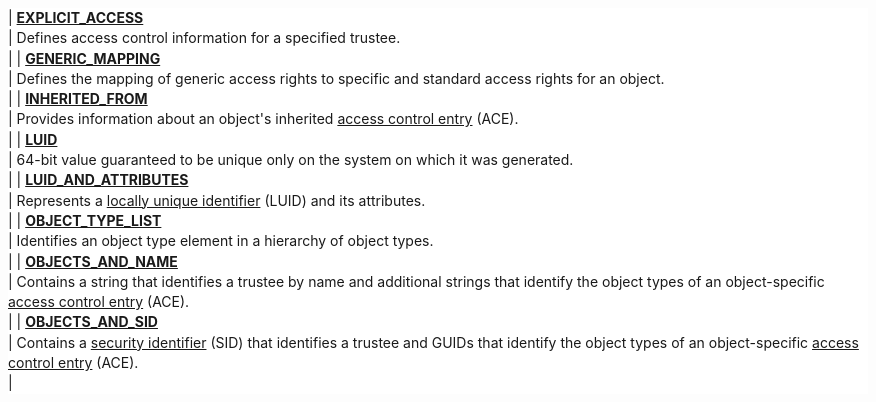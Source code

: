| [**EXPLICIT\_ACCESS**](/windows/desktop/api/AccCtrl/ns-accctrl-explicit_access_a)<br/>                                                             | Defines access control information for a specified trustee.<br/>                                                                                                                                                                                                                                                                                                                                                                                                                                                                                                                                                |
| [**GENERIC\_MAPPING**](/windows/desktop/api/Winnt/ns-winnt-generic_mapping)<br/>                                                             | Defines the mapping of generic access rights to specific and standard access rights for an object.<br/>                                                                                                                                                                                                                                                                                                                                                                                                                                                                                                         |
| [**INHERITED\_FROM**](/windows/desktop/api/AccCtrl/ns-accctrl-inherited_froma)<br/>                                                               | Provides information about an object's inherited [access control entry](https://docs.microsoft.com/windows/desktop/SecGloss/a-gly) (ACE).<br/>                                                                                                                                                                                                                                                                                                                                                                                                                                       |
| [**LUID**](/windows/desktop/api/Winnt/ns-winnt-luid)<br/>                                                                                    | 64-bit value guaranteed to be unique only on the system on which it was generated.<br/>                                                                                                                                                                                                                                                                                                                                                                                                                                                                                                                         |
| [**LUID\_AND\_ATTRIBUTES**](/windows/desktop/api/Winnt/ns-winnt-luid_and_attributes)<br/>                                                    | Represents a [locally unique identifier](https://docs.microsoft.com/windows/desktop/SecGloss/l-gly) (LUID) and its attributes.<br/>                                                                                                                                                                                                                                                                                                                                                                                                                                        |
| [**OBJECT\_TYPE\_LIST**](/windows/desktop/api/Winnt/ns-winnt-object_type_list)<br/>                                                          | Identifies an object type element in a hierarchy of object types.<br/>                                                                                                                                                                                                                                                                                                                                                                                                                                                                                                                                          |
| [**OBJECTS\_AND\_NAME**](/windows/desktop/api/AccCtrl/ns-accctrl-objects_and_name_a)<br/>                                                          | Contains a string that identifies a trustee by name and additional strings that identify the object types of an object-specific [access control entry](https://docs.microsoft.com/windows/desktop/SecGloss/a-gly) (ACE).<br/>                                                                                                                                                                                                                                                                                                                                                        |
| [**OBJECTS\_AND\_SID**](/windows/desktop/api/AccCtrl/ns-accctrl-objects_and_sid)<br/>                                                            | Contains a [security identifier](https://docs.microsoft.com/windows/desktop/SecGloss/s-gly) (SID) that identifies a trustee and GUIDs that identify the object types of an object-specific [access control entry](https://docs.microsoft.com/windows/desktop/SecGloss/a-gly) (ACE).<br/>                                                                                                                                                                                                                                                                    |